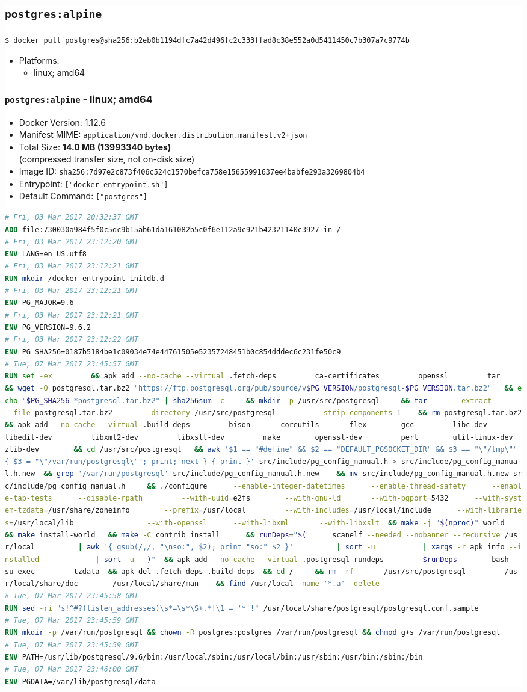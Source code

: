 ## `postgres:alpine`

```console
$ docker pull postgres@sha256:b2eb0b1194dfc7a42d496fc2c333ffad8c38e552a0d5411450c7b307a7c9774b
```

-	Platforms:
	-	linux; amd64

### `postgres:alpine` - linux; amd64

-	Docker Version: 1.12.6
-	Manifest MIME: `application/vnd.docker.distribution.manifest.v2+json`
-	Total Size: **14.0 MB (13993340 bytes)**  
	(compressed transfer size, not on-disk size)
-	Image ID: `sha256:7d97e2c873f406c524c1570befca758e15655991637ee4babfe293a3269804b4`
-	Entrypoint: `["docker-entrypoint.sh"]`
-	Default Command: `["postgres"]`

```dockerfile
# Fri, 03 Mar 2017 20:32:37 GMT
ADD file:730030a984f5f0c5dc9b15ab61da161082b5c0f6e112a9c921b42321140c3927 in / 
# Fri, 03 Mar 2017 23:12:20 GMT
ENV LANG=en_US.utf8
# Fri, 03 Mar 2017 23:12:21 GMT
RUN mkdir /docker-entrypoint-initdb.d
# Fri, 03 Mar 2017 23:12:21 GMT
ENV PG_MAJOR=9.6
# Fri, 03 Mar 2017 23:12:21 GMT
ENV PG_VERSION=9.6.2
# Fri, 03 Mar 2017 23:12:22 GMT
ENV PG_SHA256=0187b5184be1c09034e74e44761505e52357248451b0c854dddec6c231fe50c9
# Tue, 07 Mar 2017 23:45:57 GMT
RUN set -ex 		&& apk add --no-cache --virtual .fetch-deps 		ca-certificates 		openssl 		tar 		&& wget -O postgresql.tar.bz2 "https://ftp.postgresql.org/pub/source/v$PG_VERSION/postgresql-$PG_VERSION.tar.bz2" 	&& echo "$PG_SHA256 *postgresql.tar.bz2" | sha256sum -c - 	&& mkdir -p /usr/src/postgresql 	&& tar 		--extract 		--file postgresql.tar.bz2 		--directory /usr/src/postgresql 		--strip-components 1 	&& rm postgresql.tar.bz2 		&& apk add --no-cache --virtual .build-deps 		bison 		coreutils 		flex 		gcc 		libc-dev 		libedit-dev 		libxml2-dev 		libxslt-dev 		make 		openssl-dev 		perl 		util-linux-dev 		zlib-dev 		&& cd /usr/src/postgresql 	&& awk '$1 == "#define" && $2 == "DEFAULT_PGSOCKET_DIR" && $3 == "\"/tmp\"" { $3 = "\"/var/run/postgresql\""; print; next } { print }' src/include/pg_config_manual.h > src/include/pg_config_manual.h.new 	&& grep '/var/run/postgresql' src/include/pg_config_manual.h.new 	&& mv src/include/pg_config_manual.h.new src/include/pg_config_manual.h 	&& ./configure 		--enable-integer-datetimes 		--enable-thread-safety 		--enable-tap-tests 		--disable-rpath 		--with-uuid=e2fs 		--with-gnu-ld 		--with-pgport=5432 		--with-system-tzdata=/usr/share/zoneinfo 		--prefix=/usr/local 		--with-includes=/usr/local/include 		--with-libraries=/usr/local/lib 				--with-openssl 		--with-libxml 		--with-libxslt 	&& make -j "$(nproc)" world 	&& make install-world 	&& make -C contrib install 		&& runDeps="$( 		scanelf --needed --nobanner --recursive /usr/local 			| awk '{ gsub(/,/, "\nso:", $2); print "so:" $2 }' 			| sort -u 			| xargs -r apk info --installed 			| sort -u 	)" 	&& apk add --no-cache --virtual .postgresql-rundeps 		$runDeps 		bash 		su-exec 		tzdata 	&& apk del .fetch-deps .build-deps 	&& cd / 	&& rm -rf 		/usr/src/postgresql 		/usr/local/share/doc 		/usr/local/share/man 	&& find /usr/local -name '*.a' -delete
# Tue, 07 Mar 2017 23:45:58 GMT
RUN sed -ri "s!^#?(listen_addresses)\s*=\s*\S+.*!\1 = '*'!" /usr/local/share/postgresql/postgresql.conf.sample
# Tue, 07 Mar 2017 23:45:59 GMT
RUN mkdir -p /var/run/postgresql && chown -R postgres:postgres /var/run/postgresql && chmod g+s /var/run/postgresql
# Tue, 07 Mar 2017 23:45:59 GMT
ENV PATH=/usr/lib/postgresql/9.6/bin:/usr/local/sbin:/usr/local/bin:/usr/sbin:/usr/bin:/sbin:/bin
# Tue, 07 Mar 2017 23:46:00 GMT
ENV PGDATA=/var/lib/postgresql/data
```